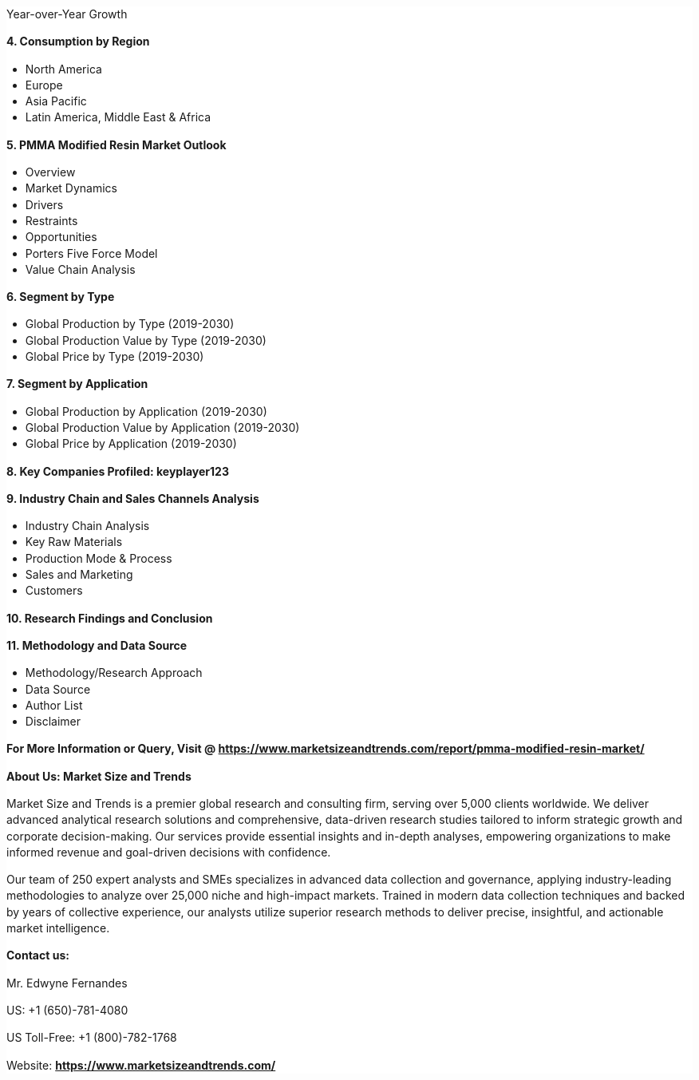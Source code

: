 Year-over-Year Growth</li></ul><p><strong>4. Consumption by Region</strong></p><ul><li>North America</li><li>Europe</li><li>Asia Pacific</li><li>Latin America, Middle East &amp; Africa</li></ul><p><strong>5. PMMA Modified Resin Market Outlook</strong></p><ul><li>Overview</li><li>Market Dynamics</li><li>Drivers</li><li>Restraints</li><li>Opportunities</li><li>Porters Five Force Model</li><li>Value Chain Analysis&nbsp;</li></ul><p><strong>6. Segment by Type</strong></p><ul><li>Global Production by Type (2019-2030)</li><li>Global Production Value by Type (2019-2030)</li><li>Global Price by Type (2019-2030)</li></ul><p><strong>7. Segment by Application</strong></p><ul><li>Global Production by Application (2019-2030)</li><li>Global Production Value by Application (2019-2030)</li><li>Global Price by Application (2019-2030)</li></ul><p><strong>8. Key Companies Profiled: keyplayer123</strong></p><p><strong>9. Industry Chain and Sales Channels Analysis</strong></p><ul><li>Industry Chain Analysis</li><li>Key Raw Materials</li><li>Production Mode &amp; Process</li><li>Sales and Marketing</li><li>Customers</li></ul><p><strong>10. Research Findings and Conclusion</strong></p><p><strong>11. Methodology and Data Source</strong></p><ul><li>Methodology/Research Approach</li><li>Data Source</li><li>Author List</li><li>Disclaimer</li></ul></p><p><strong>For More Information or Query, Visit @ <a href="https://www.marketsizeandtrends.com/report/pmma-modified-resin-market/">https://www.marketsizeandtrends.com/report/pmma-modified-resin-market/</a></strong></p><p><strong>About Us: Market Size and Trends</strong></p><p>Market Size and Trends is a premier global research and consulting firm, serving over 5,000 clients worldwide. We deliver advanced analytical research solutions and comprehensive, data-driven research studies tailored to inform strategic growth and corporate decision-making. Our services provide essential insights and in-depth analyses, empowering organizations to make informed revenue and goal-driven decisions with confidence.</p><p>Our team of 250 expert analysts and SMEs specializes in advanced data collection and governance, applying industry-leading methodologies to analyze over 25,000 niche and high-impact markets. Trained in modern data collection techniques and backed by years of collective experience, our analysts utilize superior research methods to deliver precise, insightful, and actionable market intelligence.</p><p><strong>Contact us:</strong></p><p>Mr. Edwyne Fernandes</p><p>US: +1 (650)-781-4080</p><p>US Toll-Free: +1 (800)-782-1768</p><p>Website: <strong><a href="https://www.marketsizeandtrends.com/">https://www.marketsizeandtrends.com/</a></strong></p>
